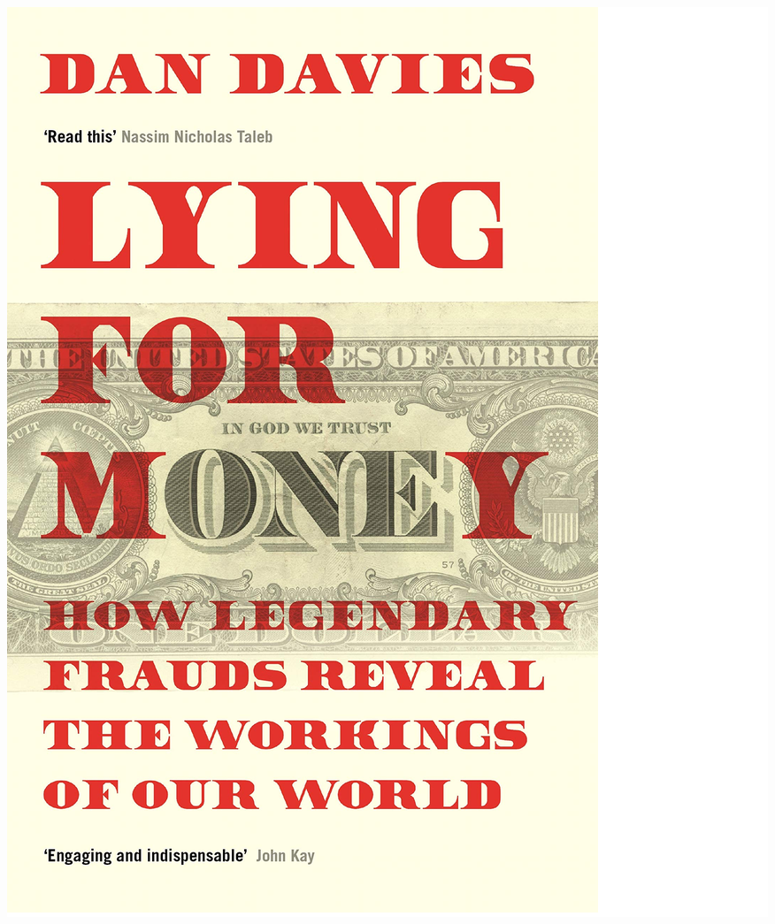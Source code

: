 <a href="https://www.amazon.com/dp/1781259666/"><img class="book-cover" src="/assets/best-books-2024/1781259666.jpg" alt="Lying for Money" /></a>
